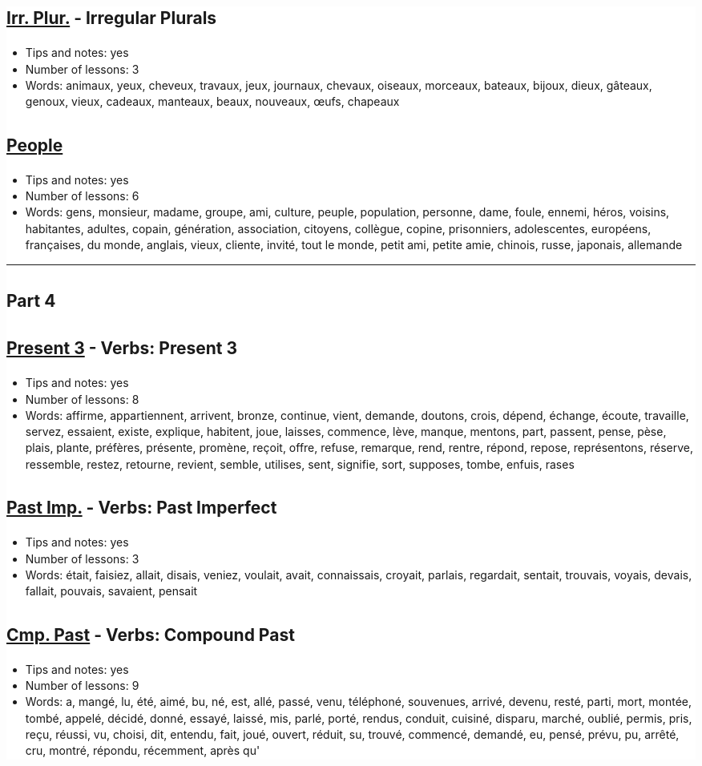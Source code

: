 
## [Irr. Plur.](/skill/fr/Irregular-Plurals) - Irregular Plurals

* Tips and notes: yes
* Number of lessons: 3
* Words: animaux, yeux, cheveux, travaux, jeux, journaux, chevaux, oiseaux, morceaux, bateaux, bijoux, dieux, gâteaux, genoux, vieux, cadeaux, manteaux, beaux, nouveaux, œufs, chapeaux


## [People](/skill/fr/People)

* Tips and notes: yes
* Number of lessons: 6
* Words: gens, monsieur, madame, groupe, ami, culture, peuple, population, personne, dame, foule, ennemi, héros, voisins, habitantes, adultes, copain, génération, association, citoyens, collègue, copine, prisonniers, adolescentes, européens, françaises, du monde, anglais, vieux, cliente, invité, tout le monde, petit ami, petite amie, chinois, russe, japonais, allemande

----------

## **Part 4**

## [Present 3](/skill/fr/Verbs:-Present-3) - Verbs: Present 3

* Tips and notes: yes
* Number of lessons: 8
* Words: affirme, appartiennent, arrivent, bronze, continue, vient, demande, doutons, crois, dépend, échange, écoute, travaille, servez, essaient, existe, explique, habitent, joue, laisses, commence, lève, manque, mentons, part, passent, pense, pèse, plais, plante, préfères, présente, promène, reçoit, offre, refuse, remarque, rend, rentre, répond, repose, représentons, réserve, ressemble, restez, retourne, revient, semble, utilises, sent, signifie, sort, supposes, tombe, enfuis, rases


## [Past Imp.](/skill/fr/Verbs:-Past-Imperfect) - Verbs: Past Imperfect

* Tips and notes: yes
* Number of lessons: 3
* Words: était, faisiez, allait, disais, veniez, voulait, avait, connaissais, croyait, parlais, regardait, sentait, trouvais, voyais, devais, fallait, pouvais, savaient, pensait


## [Cmp. Past](/skill/fr/Verbs:-Compound-Past) - Verbs: Compound Past

* Tips and notes: yes
* Number of lessons: 9
* Words: a, mangé, lu, été, aimé, bu, né, est, allé, passé, venu, téléphoné, souvenues, arrivé, devenu, resté, parti, mort, montée, tombé, appelé, décidé, donné, essayé, laissé, mis, parlé, porté, rendus, conduit, cuisiné, disparu, marché, oublié, permis, pris, reçu, réussi, vu, choisi, dit, entendu, fait, joué, ouvert, réduit, su, trouvé, commencé, demandé, eu, pensé, prévu, pu, arrêté, cru, montré, répondu, récemment, après qu'
